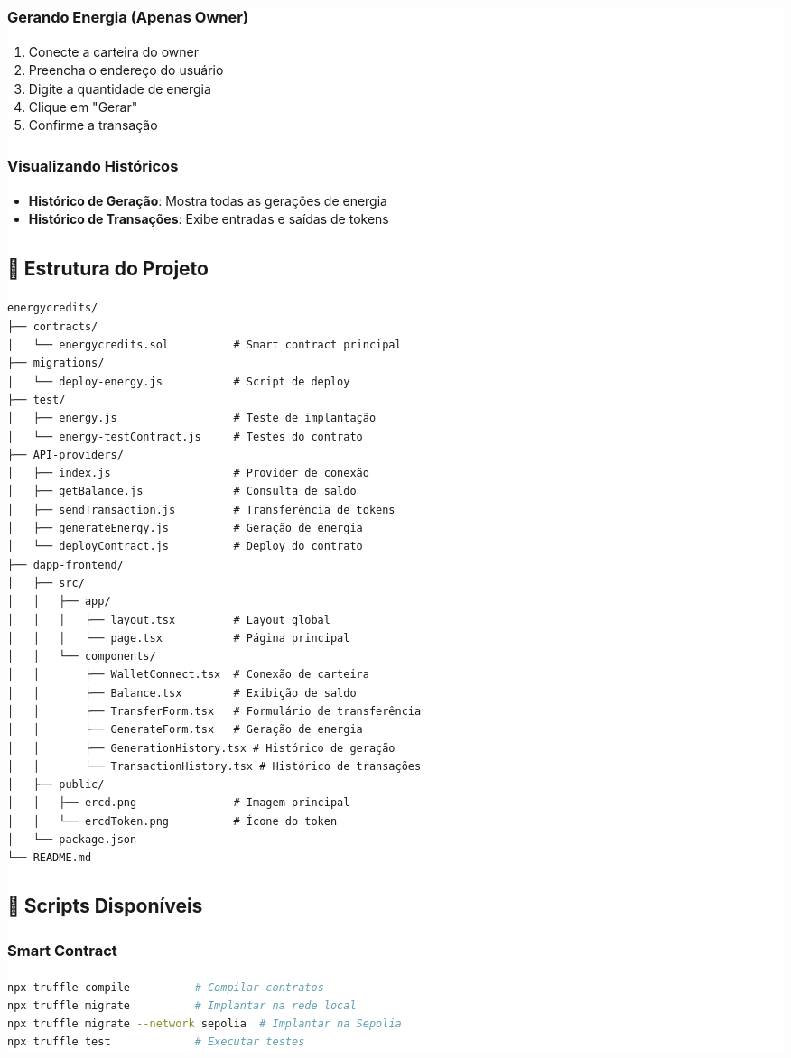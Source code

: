 ### Gerando Energia (Apenas Owner)
1. Conecte a carteira do owner
2. Preencha o endereço do usuário
3. Digite a quantidade de energia
4. Clique em "Gerar"
5. Confirme a transação

### Visualizando Históricos
- **Histórico de Geração**: Mostra todas as gerações de energia
- **Histórico de Transações**: Exibe entradas e saídas de tokens

## 📁 Estrutura do Projeto

```
energycredits/
├── contracts/
│   └── energycredits.sol          # Smart contract principal
├── migrations/
│   └── deploy-energy.js           # Script de deploy
├── test/
│   ├── energy.js                  # Teste de implantação
│   └── energy-testContract.js     # Testes do contrato
├── API-providers/
│   ├── index.js                   # Provider de conexão
│   ├── getBalance.js              # Consulta de saldo
│   ├── sendTransaction.js         # Transferência de tokens
│   ├── generateEnergy.js          # Geração de energia
│   └── deployContract.js          # Deploy do contrato
├── dapp-frontend/
│   ├── src/
│   │   ├── app/
│   │   │   ├── layout.tsx         # Layout global
│   │   │   └── page.tsx           # Página principal
│   │   └── components/
│   │       ├── WalletConnect.tsx  # Conexão de carteira
│   │       ├── Balance.tsx        # Exibição de saldo
│   │       ├── TransferForm.tsx   # Formulário de transferência
│   │       ├── GenerateForm.tsx   # Geração de energia
│   │       ├── GenerationHistory.tsx # Histórico de geração
│   │       └── TransactionHistory.tsx # Histórico de transações
│   ├── public/
│   │   ├── ercd.png               # Imagem principal
│   │   └── ercdToken.png          # Ícone do token
│   └── package.json
└── README.md
```

## 🔧 Scripts Disponíveis

### Smart Contract
```bash
npx truffle compile          # Compilar contratos
npx truffle migrate          # Implantar na rede local
npx truffle migrate --network sepolia  # Implantar na Sepolia
npx truffle test             # Executar testes
```
